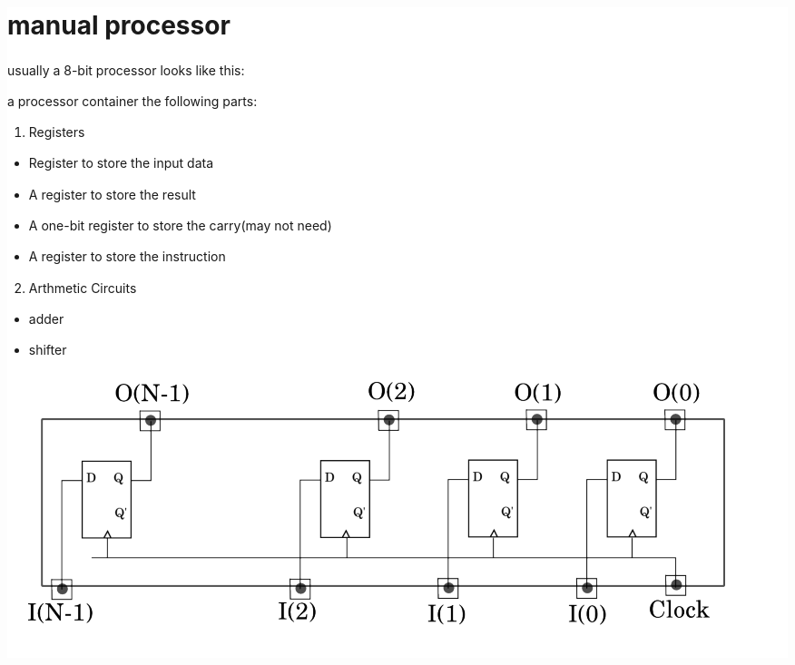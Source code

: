 







# manual processor




usually a 8-bit processor looks like this:









a processor container the following parts:









1. Registers




- Register to store the input data




- A register to store the result




- A one-bit register to store the carry(may not need)




- A register to store the instruction




2. Arthmetic Circuits




- adder




- shifter




![image.png](../../../../../assets/Imperial/40001/notes/image.png)